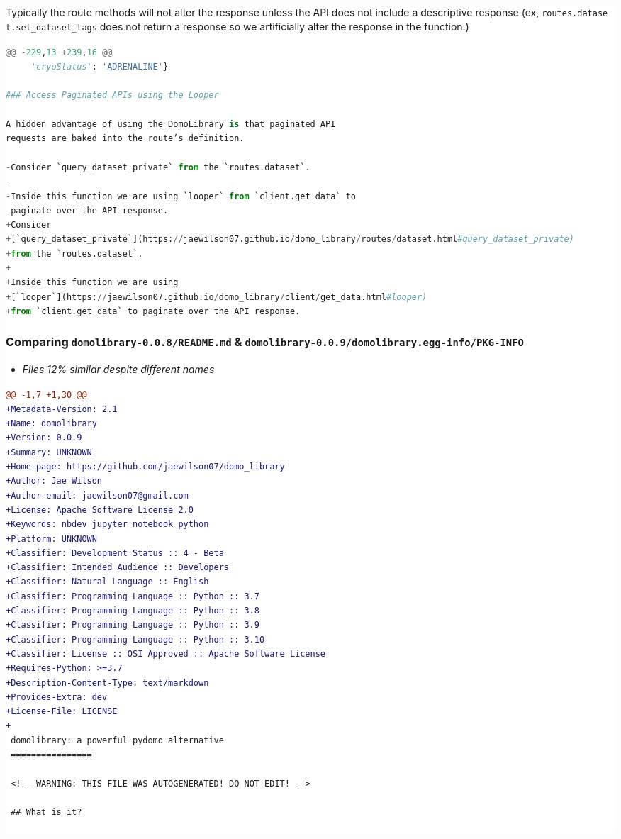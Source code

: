  Typically the route methods will not alter the response unless the API
 does not include a descriptive response (ex,
 `routes.dataset.set_dataset_tags` does not return a response so we
 artificially alter the response in the function.)
 
 ``` python
@@ -229,13 +239,16 @@
      'cryoStatus': 'ADRENALINE'}
 
 ### Access Paginated APIs using the Looper
 
 A hidden advantage of using the DomoLibrary is that paginated API
 requests are baked into the route’s definition.
 
-Consider `query_dataset_private` from the `routes.dataset`.
-
-Inside this function we are using `looper` from `client.get_data` to
-paginate over the API response.
+Consider
+[`query_dataset_private`](https://jaewilson07.github.io/domo_library/routes/dataset.html#query_dataset_private)
+from the `routes.dataset`.
+
+Inside this function we are using
+[`looper`](https://jaewilson07.github.io/domo_library/client/get_data.html#looper)
+from `client.get_data` to paginate over the API response.
```

### Comparing `domolibrary-0.0.8/README.md` & `domolibrary-0.0.9/domolibrary.egg-info/PKG-INFO`

 * *Files 12% similar despite different names*

```diff
@@ -1,7 +1,30 @@
+Metadata-Version: 2.1
+Name: domolibrary
+Version: 0.0.9
+Summary: UNKNOWN
+Home-page: https://github.com/jaewilson07/domo_library
+Author: Jae Wilson
+Author-email: jaewilson07@gmail.com
+License: Apache Software License 2.0
+Keywords: nbdev jupyter notebook python
+Platform: UNKNOWN
+Classifier: Development Status :: 4 - Beta
+Classifier: Intended Audience :: Developers
+Classifier: Natural Language :: English
+Classifier: Programming Language :: Python :: 3.7
+Classifier: Programming Language :: Python :: 3.8
+Classifier: Programming Language :: Python :: 3.9
+Classifier: Programming Language :: Python :: 3.10
+Classifier: License :: OSI Approved :: Apache Software License
+Requires-Python: >=3.7
+Description-Content-Type: text/markdown
+Provides-Extra: dev
+License-File: LICENSE
+
 domolibrary: a powerful pydomo alternative
 ================
 
 <!-- WARNING: THIS FILE WAS AUTOGENERATED! DO NOT EDIT! -->
 
 ## What is it?
 
```